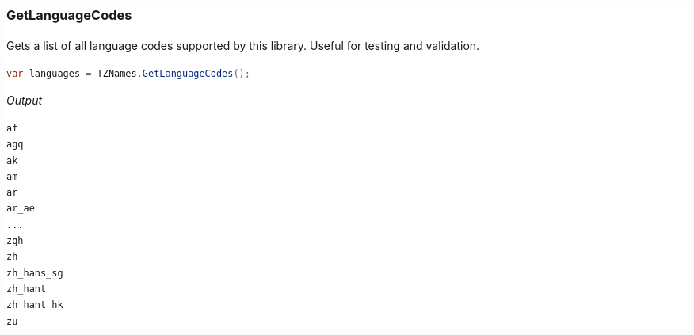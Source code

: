 
### GetLanguageCodes

Gets a list of all language codes supported by this library.  Useful for testing
and validation.
```csharp
var languages = TZNames.GetLanguageCodes();
```

*Output*
```
af
agq
ak
am
ar
ar_ae
...
zgh
zh
zh_hans_sg
zh_hant
zh_hant_hk
zu
```
